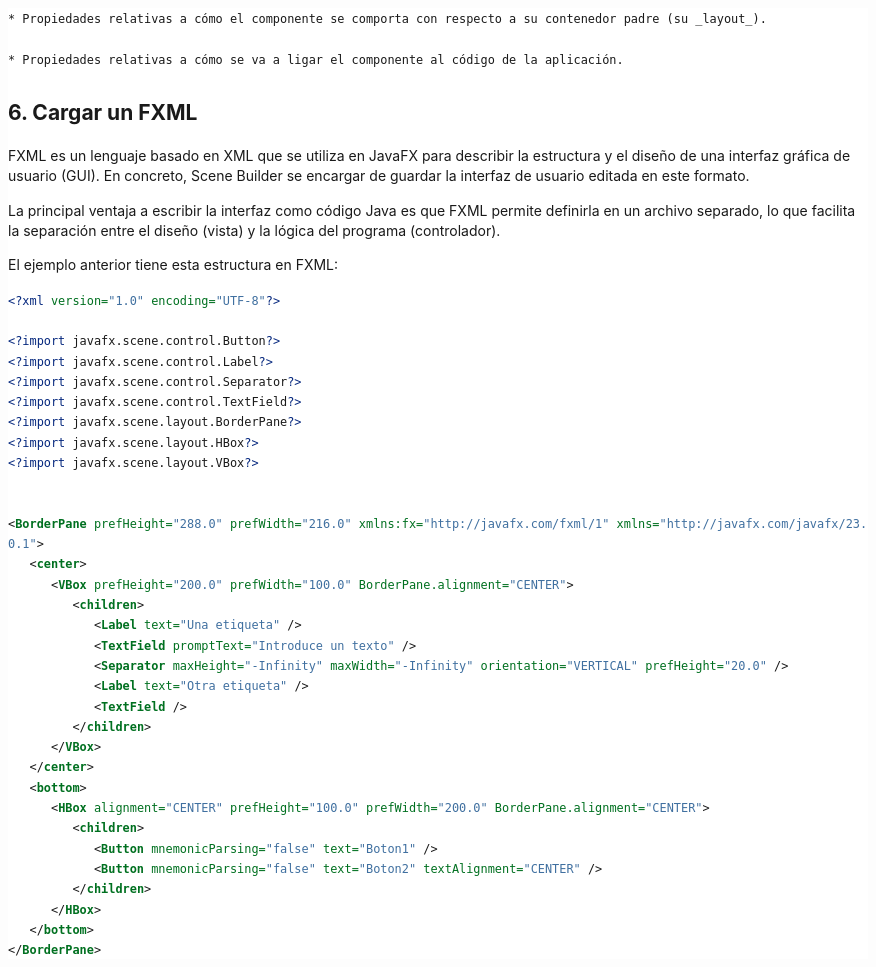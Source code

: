     * Propiedades relativas a cómo el componente se comporta con respecto a su contenedor padre (su _layout_).

    * Propiedades relativas a cómo se va a ligar el componente al código de la aplicación.

## 6. Cargar un FXML

FXML es un lenguaje basado en XML que se utiliza en JavaFX para describir la estructura y el diseño de una interfaz gráfica de usuario (GUI). En concreto, Scene Builder se encargar de guardar la interfaz de usuario editada en este formato.

La principal ventaja a escribir la interfaz como código Java es que FXML permite definirla en un archivo separado, lo que facilita la separación entre el diseño (vista) y la lógica del programa (controlador).

El ejemplo anterior tiene esta estructura en FXML:

```xml
<?xml version="1.0" encoding="UTF-8"?>

<?import javafx.scene.control.Button?>
<?import javafx.scene.control.Label?>
<?import javafx.scene.control.Separator?>
<?import javafx.scene.control.TextField?>
<?import javafx.scene.layout.BorderPane?>
<?import javafx.scene.layout.HBox?>
<?import javafx.scene.layout.VBox?>


<BorderPane prefHeight="288.0" prefWidth="216.0" xmlns:fx="http://javafx.com/fxml/1" xmlns="http://javafx.com/javafx/23.0.1">
   <center>
      <VBox prefHeight="200.0" prefWidth="100.0" BorderPane.alignment="CENTER">
         <children>
            <Label text="Una etiqueta" />
            <TextField promptText="Introduce un texto" />
            <Separator maxHeight="-Infinity" maxWidth="-Infinity" orientation="VERTICAL" prefHeight="20.0" />
            <Label text="Otra etiqueta" />
            <TextField />
         </children>
      </VBox>
   </center>
   <bottom>
      <HBox alignment="CENTER" prefHeight="100.0" prefWidth="200.0" BorderPane.alignment="CENTER">
         <children>
            <Button mnemonicParsing="false" text="Boton1" />
            <Button mnemonicParsing="false" text="Boton2" textAlignment="CENTER" />
         </children>
      </HBox>
   </bottom>
</BorderPane>
```
